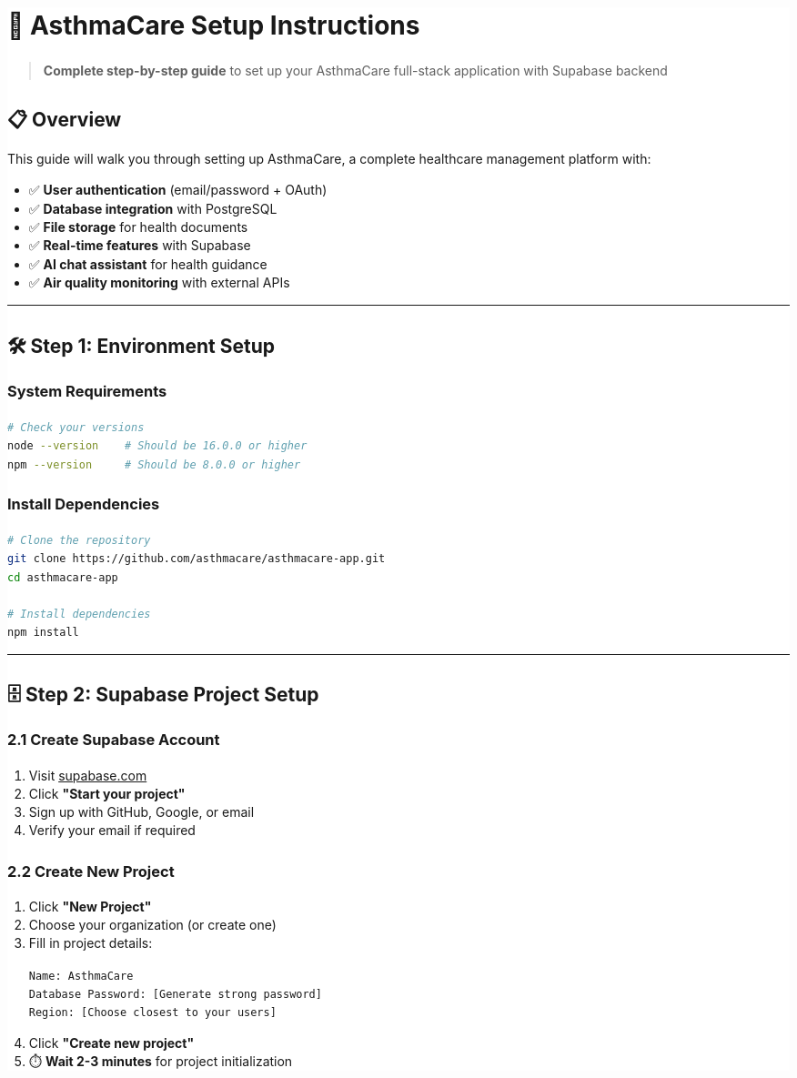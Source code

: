 # 🚀 AsthmaCare Setup Instructions

> **Complete step-by-step guide** to set up your AsthmaCare full-stack application with Supabase backend

## 📋 **Overview**

This guide will walk you through setting up AsthmaCare, a complete healthcare management platform with:
- ✅ **User authentication** (email/password + OAuth)
- ✅ **Database integration** with PostgreSQL
- ✅ **File storage** for health documents
- ✅ **Real-time features** with Supabase
- ✅ **AI chat assistant** for health guidance
- ✅ **Air quality monitoring** with external APIs

---

## 🛠️ **Step 1: Environment Setup**

### **System Requirements**
```bash
# Check your versions
node --version    # Should be 16.0.0 or higher
npm --version     # Should be 8.0.0 or higher
```

### **Install Dependencies**
```bash
# Clone the repository
git clone https://github.com/asthmacare/asthmacare-app.git
cd asthmacare-app

# Install dependencies
npm install
```

---

## 🗄️ **Step 2: Supabase Project Setup**

### **2.1 Create Supabase Account**
1. Visit [supabase.com](https://supabase.com)
2. Click **"Start your project"**
3. Sign up with GitHub, Google, or email
4. Verify your email if required

### **2.2 Create New Project**
1. Click **"New Project"**
2. Choose your organization (or create one)
3. Fill in project details:
   ```
   Name: AsthmaCare
   Database Password: [Generate strong password]
   Region: [Choose closest to your users]
   ```
4. Click **"Create new project"**
5. ⏱️ **Wait 2-3 minutes** for project initialization
